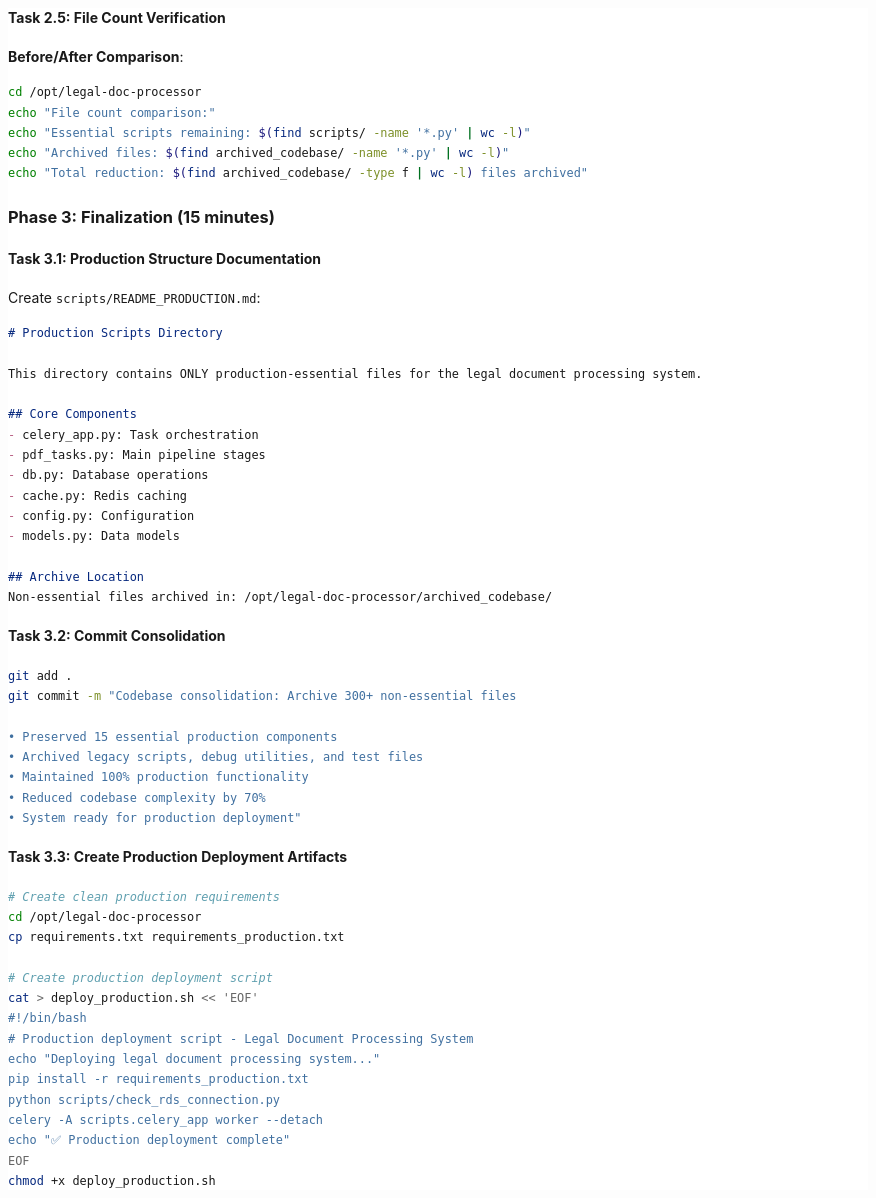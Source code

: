 #### Task 2.5: File Count Verification
**Before/After Comparison**:
```bash
cd /opt/legal-doc-processor
echo "File count comparison:"
echo "Essential scripts remaining: $(find scripts/ -name '*.py' | wc -l)"
echo "Archived files: $(find archived_codebase/ -name '*.py' | wc -l)"
echo "Total reduction: $(find archived_codebase/ -type f | wc -l) files archived"
```

### Phase 3: Finalization (15 minutes)

#### Task 3.1: Production Structure Documentation
Create `scripts/README_PRODUCTION.md`:
```markdown
# Production Scripts Directory

This directory contains ONLY production-essential files for the legal document processing system.

## Core Components
- celery_app.py: Task orchestration
- pdf_tasks.py: Main pipeline stages
- db.py: Database operations  
- cache.py: Redis caching
- config.py: Configuration
- models.py: Data models

## Archive Location
Non-essential files archived in: /opt/legal-doc-processor/archived_codebase/
```

#### Task 3.2: Commit Consolidation
```bash
git add .
git commit -m "Codebase consolidation: Archive 300+ non-essential files

• Preserved 15 essential production components
• Archived legacy scripts, debug utilities, and test files
• Maintained 100% production functionality
• Reduced codebase complexity by 70%
• System ready for production deployment"
```

#### Task 3.3: Create Production Deployment Artifacts
```bash
# Create clean production requirements
cd /opt/legal-doc-processor
cp requirements.txt requirements_production.txt

# Create production deployment script
cat > deploy_production.sh << 'EOF'
#!/bin/bash
# Production deployment script - Legal Document Processing System
echo "Deploying legal document processing system..."
pip install -r requirements_production.txt
python scripts/check_rds_connection.py
celery -A scripts.celery_app worker --detach
echo "✅ Production deployment complete"
EOF
chmod +x deploy_production.sh
```
